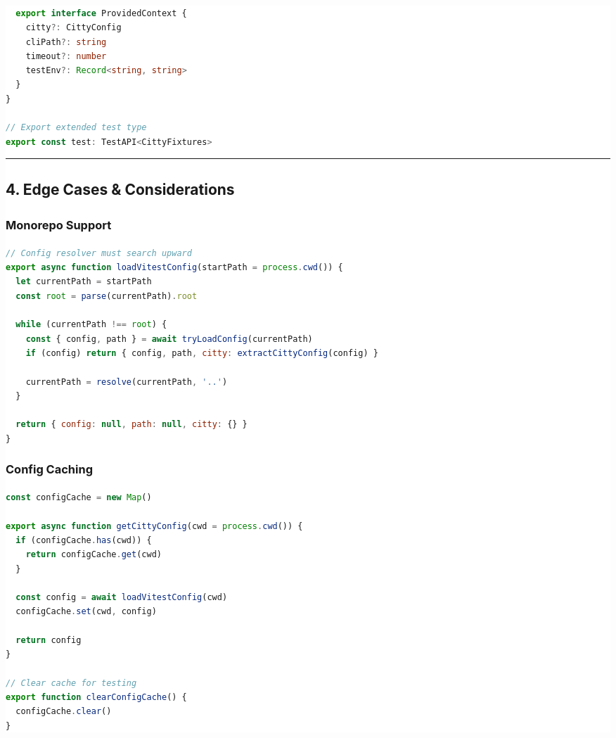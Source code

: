```typescript
  export interface ProvidedContext {
    citty?: CittyConfig
    cliPath?: string
    timeout?: number
    testEnv?: Record<string, string>
  }
}

// Export extended test type
export const test: TestAPI<CittyFixtures>
```

---

## 4. Edge Cases & Considerations

### Monorepo Support

```javascript
// Config resolver must search upward
export async function loadVitestConfig(startPath = process.cwd()) {
  let currentPath = startPath
  const root = parse(currentPath).root

  while (currentPath !== root) {
    const { config, path } = await tryLoadConfig(currentPath)
    if (config) return { config, path, citty: extractCittyConfig(config) }

    currentPath = resolve(currentPath, '..')
  }

  return { config: null, path: null, citty: {} }
}
```

### Config Caching

```javascript
const configCache = new Map()

export async function getCittyConfig(cwd = process.cwd()) {
  if (configCache.has(cwd)) {
    return configCache.get(cwd)
  }

  const config = await loadVitestConfig(cwd)
  configCache.set(cwd, config)

  return config
}

// Clear cache for testing
export function clearConfigCache() {
  configCache.clear()
}
```
